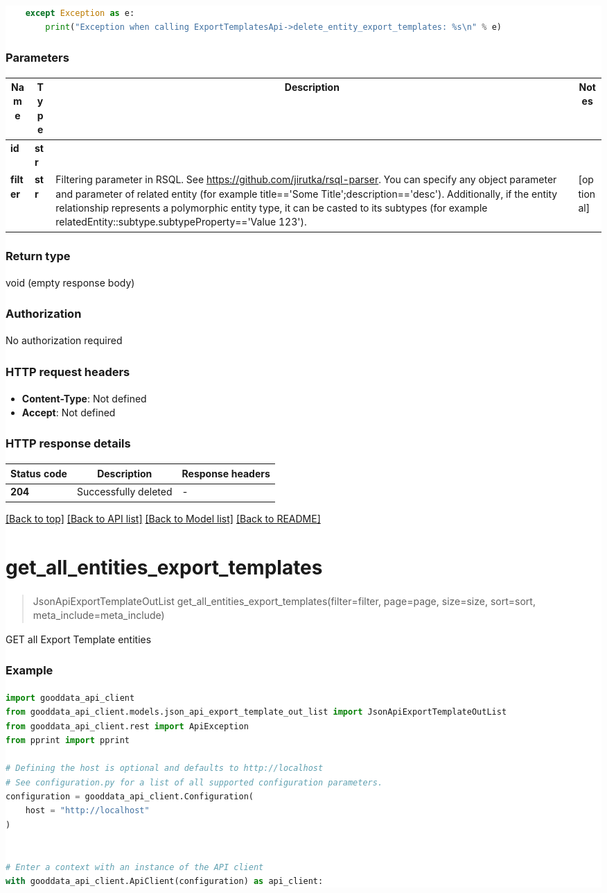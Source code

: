 ```python
    except Exception as e:
        print("Exception when calling ExportTemplatesApi->delete_entity_export_templates: %s\n" % e)
```



### Parameters


Name | Type | Description  | Notes
------------- | ------------- | ------------- | -------------
 **id** | **str**|  | 
 **filter** | **str**| Filtering parameter in RSQL. See https://github.com/jirutka/rsql-parser. You can specify any object parameter and parameter of related entity (for example title&#x3D;&#x3D;&#39;Some Title&#39;;description&#x3D;&#x3D;&#39;desc&#39;). Additionally, if the entity relationship represents a polymorphic entity type, it can be casted to its subtypes (for example relatedEntity::subtype.subtypeProperty&#x3D;&#x3D;&#39;Value 123&#39;). | [optional] 

### Return type

void (empty response body)

### Authorization

No authorization required

### HTTP request headers

 - **Content-Type**: Not defined
 - **Accept**: Not defined

### HTTP response details

| Status code | Description | Response headers |
|-------------|-------------|------------------|
**204** | Successfully deleted |  -  |

[[Back to top]](#) [[Back to API list]](../README.md#documentation-for-api-endpoints) [[Back to Model list]](../README.md#documentation-for-models) [[Back to README]](../README.md)

# **get_all_entities_export_templates**
> JsonApiExportTemplateOutList get_all_entities_export_templates(filter=filter, page=page, size=size, sort=sort, meta_include=meta_include)

GET all Export Template entities

### Example


```python
import gooddata_api_client
from gooddata_api_client.models.json_api_export_template_out_list import JsonApiExportTemplateOutList
from gooddata_api_client.rest import ApiException
from pprint import pprint

# Defining the host is optional and defaults to http://localhost
# See configuration.py for a list of all supported configuration parameters.
configuration = gooddata_api_client.Configuration(
    host = "http://localhost"
)


# Enter a context with an instance of the API client
with gooddata_api_client.ApiClient(configuration) as api_client:
```